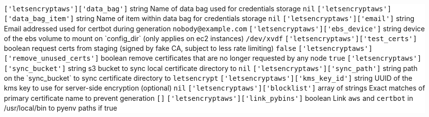   <tr>
    <td><tt>['letsencryptaws']['data_bag']</tt></td>
    <td>string</td>
    <td>Name of data bag used for credentials storage</td>
    <td><tt>nil</tt></td>
  </tr>
  <tr>
    <td><tt>['letsencryptaws']['data_bag_item']</tt></td>
    <td>string</td>
    <td>Name of item within data bag for credentials storage</td>
    <td><tt>nil</tt></td>
  </tr>
  <tr>
    <td><tt>['letsencryptaws']['email']</tt></td>
    <td>string</td>
    <td>Email addressed used for certbot during generation</td>
    <td><tt>nobody@example.com</tt></td>
  </tr>
  <tr>
    <td><tt>['letsencryptaws']['ebs_device']</tt></td>
    <td>string</td>
    <td>device of the ebs volume to mount on `config_dir` (only applies on ec2 instances)</td>
    <td><tt>/dev/xvdf</tt></td>
  </tr>
  <tr>
    <td><tt>['letsencryptaws']['test_certs']</tt></td>
    <td>boolean</td>
    <td>request certs from staging (signed by fake CA, subject to less rate limiting)</td>
    <td><tt>false</tt></td>
  </tr>
  <tr>
    <td><tt>['letsencryptaws']['remove_unused_certs']</tt></td>
    <td>boolean</td>
    <td>remove certificates that are no longer requested by any node</td>
    <td><tt>true</tt></td>
  </tr>
  <tr>
    <td><tt>['letsencryptaws']['sync_bucket']</tt></td>
    <td>string</td>
    <td>s3 bucket to sync local certificate directory to</td>
    <td><tt>nil</tt></td>
  </tr>
  <tr>
    <td><tt>['letsencryptaws']['sync_path']</tt></td>
    <td>string</td>
    <td>path on the `sync_bucket` to sync certificate directory to</td>
    <td><tt>letsencrypt</tt></td>
  </tr>
  <tr>
    <td><tt>['letsencryptaws']['kms_key_id']</tt></td>
    <td>string</td>
    <td>UUID of the kms key to use for server-side encryption (optional)</td>
    <td><tt>nil</tt></td>
  </tr>
  <tr>
    <td><tt>['letsencryptaws']['blocklist']</tt></td>
    <td>array of strings</td>
    <td>Exact matches of primary certificate name to prevent generation</td>
    <td><tt>[]</tt></td>
  </tr>
  <tr>
    <td><tt>['letsencryptaws']['link_pybins']</tt></td>
    <td>boolean</td>
    <td>Link <tt>aws</tt> and <tt>certbot</tt> in /usr/local/bin to pyenv paths if true